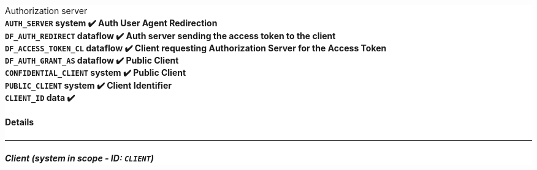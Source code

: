 <tr markdown="block"><td markdown="block">Authorization server<br/><code><strong markdown="block">AUTH_SERVER</code>
</td><td>system</td>
</td><td>&#x2714;&#xFE0F;</td>
</tr>
<tr markdown="block"><td markdown="block">Auth User Agent Redirection<br/><code><strong markdown="block">DF_AUTH_REDIRECT</code>
</td><td>dataflow</td>
</td><td>&#x2714;&#xFE0F;</td>
</tr>
<tr markdown="block"><td markdown="block">Auth server sending the access token to the client<br/><code><strong markdown="block">DF_ACCESS_TOKEN_CL</code>
</td><td>dataflow</td>
</td><td>&#x2714;&#xFE0F;</td>
</tr>
<tr markdown="block"><td markdown="block">Client requesting Authorization Server for the Access Token<br/><code><strong markdown="block">DF_AUTH_GRANT_AS</code>
</td><td>dataflow</td>
</td><td>&#x2714;&#xFE0F;</td>
</tr>
<tr markdown="block"><td markdown="block">Public Client<br/><code><strong markdown="block">CONFIDENTIAL_CLIENT</code>
</td><td>system</td>
</td><td>&#x2714;&#xFE0F;</td>
</tr>
<tr markdown="block"><td markdown="block">Public Client<br/><code><strong markdown="block">PUBLIC_CLIENT</code>
</td><td>system</td>
</td><td>&#x2714;&#xFE0F;</td>
</tr>
<tr markdown="block"><td markdown="block">Client Identifier<br/><code><strong markdown="block">CLIENT_ID</code>
</td><td>data</td>
</td><td>&#x2714;&#xFE0F;</td>
</tr>
</table>







<a name='details'></a>
#### Details



<hr/>

<a id="OAuth2.0.CLIENT"></a>

<a name='client-(system-in-scope---id-<code>client</code>)'></a>
##### Client (system in scope - ID: <code>CLIENT</code>) <div class='skipTOC'></div>
 